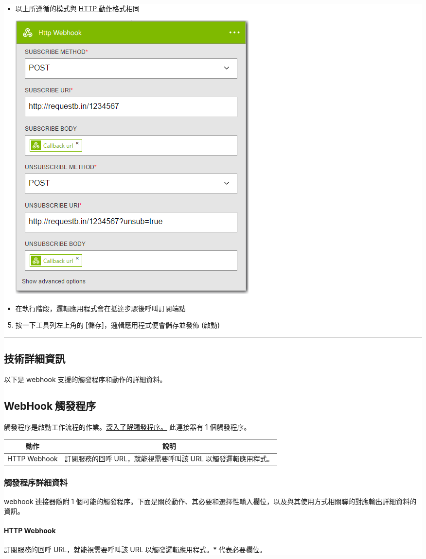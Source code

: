    * 以上所遵循的模式與 [HTTP 動作](connectors-native-http.md)格式相同
     
     ![完整查詢動作](./media/connectors-native-webhook/using-action-2.png)
   * 在執行階段，邏輯應用程式會在抵達步驟後呼叫訂閱端點
5. 按一下工具列左上角的 [儲存]，邏輯應用程式便會儲存並發佈 (啟動)

- - -
## 技術詳細資訊
以下是 webhook 支援的觸發程序和動作的詳細資料。

## WebHook 觸發程序
觸發程序是啟動工作流程的作業。[深入了解觸發程序。](connectors-overview.md) 此連接器有 1 個觸發程序。

| 動作 | 說明 |
| --- | --- |
| HTTP Webhook |訂閱服務的回呼 URL，就能視需要呼叫該 URL 以觸發邏輯應用程式。 |

### 觸發程序詳細資料
webhook 連接器隨附 1 個可能的觸發程序。下面是關於動作、其必要和選擇性輸入欄位，以及與其使用方式相關聯的對應輸出詳細資料的資訊。

#### HTTP Webhook
訂閱服務的回呼 URL，就能視需要呼叫該 URL 以觸發邏輯應用程式。* 代表必要欄位。

